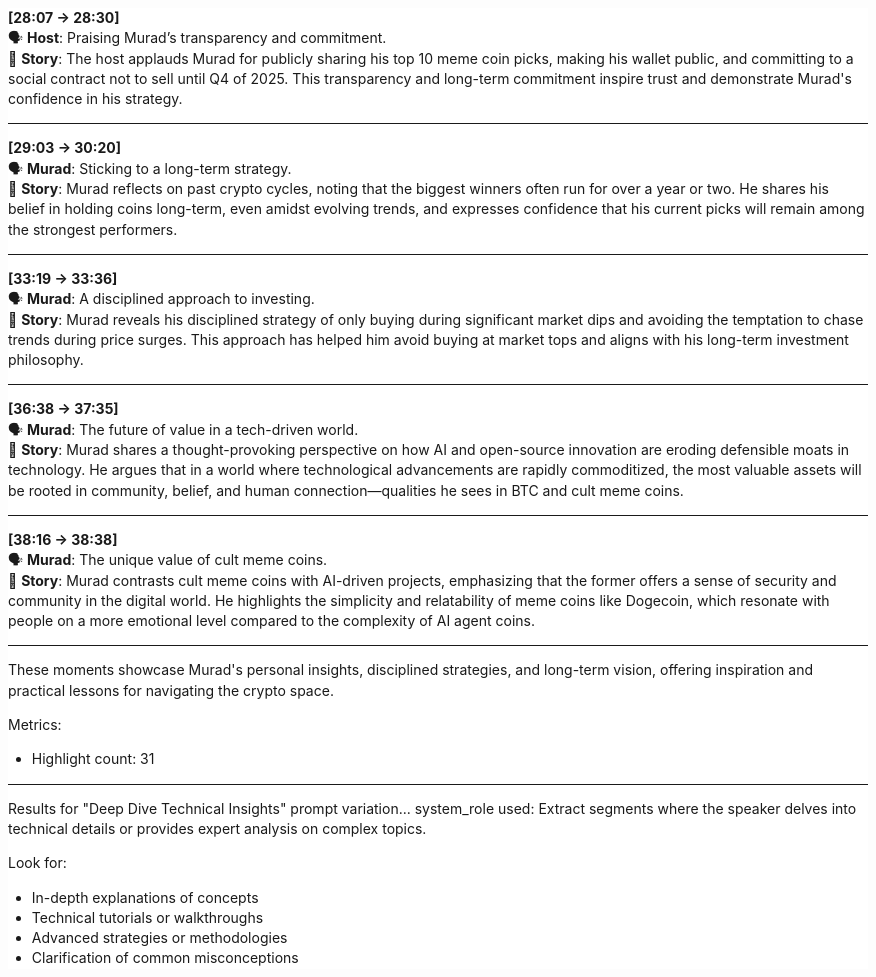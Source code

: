 
**[28:07 -> 28:30]**  
🗣️ **Host**: Praising Murad’s transparency and commitment.  
📖 **Story**: The host applauds Murad for publicly sharing his top 10 meme coin picks, making his wallet public, and committing to a social contract not to sell until Q4 of 2025. This transparency and long-term commitment inspire trust and demonstrate Murad's confidence in his strategy.

---

**[29:03 -> 30:20]**  
🗣️ **Murad**: Sticking to a long-term strategy.  
📖 **Story**: Murad reflects on past crypto cycles, noting that the biggest winners often run for over a year or two. He shares his belief in holding coins long-term, even amidst evolving trends, and expresses confidence that his current picks will remain among the strongest performers.

---

**[33:19 -> 33:36]**  
🗣️ **Murad**: A disciplined approach to investing.  
📖 **Story**: Murad reveals his disciplined strategy of only buying during significant market dips and avoiding the temptation to chase trends during price surges. This approach has helped him avoid buying at market tops and aligns with his long-term investment philosophy.

---

**[36:38 -> 37:35]**  
🗣️ **Murad**: The future of value in a tech-driven world.  
📖 **Story**: Murad shares a thought-provoking perspective on how AI and open-source innovation are eroding defensible moats in technology. He argues that in a world where technological advancements are rapidly commoditized, the most valuable assets will be rooted in community, belief, and human connection—qualities he sees in BTC and cult meme coins.

---

**[38:16 -> 38:38]**  
🗣️ **Murad**: The unique value of cult meme coins.  
📖 **Story**: Murad contrasts cult meme coins with AI-driven projects, emphasizing that the former offers a sense of security and community in the digital world. He highlights the simplicity and relatability of meme coins like Dogecoin, which resonate with people on a more emotional level compared to the complexity of AI agent coins.

--- 

These moments showcase Murad's personal insights, disciplined strategies, and long-term vision, offering inspiration and practical lessons for navigating the crypto space.

Metrics:
- Highlight count: 31

----------------------------------------

Results for "Deep Dive Technical Insights" prompt variation...
system_role used:
Extract segments where the speaker delves into technical details or provides expert analysis on complex topics.

Look for:
- In-depth explanations of concepts
- Technical tutorials or walkthroughs
- Advanced strategies or methodologies
- Clarification of common misconceptions
